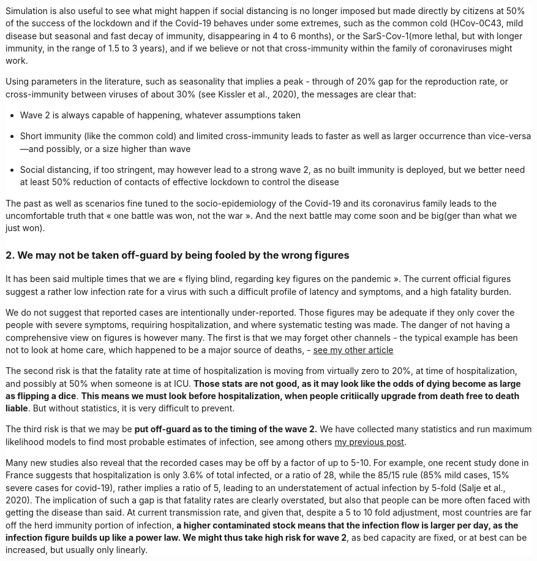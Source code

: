 Simulation is also useful to see what might happen if social distancing is no longer imposed but made directly by citizens at 50% of the success of the lockdown and if the Covid-19 behaves under some extremes, such as the common cold (HCov-0C43, mild disease but seasonal and fast decay of immunity, disappearing in 4 to 6 months), or the SarS-Cov-1(more lethal, but with longer immunity, in the range of 1.5 to 3 years), and if we believe or not that cross-immunity within the family of coronaviruses might work.

Using parameters in the literature, such as seasonality that implies a peak - through of 20% gap for the reproduction rate, or cross-immunity between viruses of about 30% (see Kissler et al., 2020), the messages are clear that:

- Wave 2 is always capable of happening, whatever assumptions taken

- Short immunity (like the common cold) and limited cross-immunity leads to faster as well as larger occurrence than vice-versa—and possibly, or a size higher than wave

- Social distancing, if too stringent, may however lead to a strong wave 2, as no built immunity is deployed, but we better need at least 50% reduction of contacts of effective lockdown to control the disease

The past as well as scenarios fine tuned to the socio-epidemiology of the Covid-19 and its coronavirus family leads to the uncomfortable truth that « one battle was won, not the war ». And the next battle may come soon and be big(ger than what we just won).

### 2. We may not be taken off-guard by being fooled by the wrong figures

It has been said multiple times that we are « flying blind, regarding key figures on the pandemic ». The current official figures suggest a rather low infection rate for a virus with such a difficult profile of latency and symptoms, and a high fatality burden.

We do not suggest that reported cases are intentionally under-reported. Those figures may be adequate if they only cover the people with severe symptoms, requiring hospitalization, and where systematic testing was made. The danger of not having a comprehensive view on figures is however many. The first is that we may forget other channels - the typical example has been not to look at home care, which happened to be a major source of deaths, - [see my other article](https://www.linkedin.com/pulse/welfare-state-should-care-its-home-jacques-bughin/)

The second risk is that the fatality rate at time of hospitalization is moving from virtually zero to 20%, at time of hospitalization, and possibly at 50% when someone is at ICU. **Those stats are not good, as it may look like the odds of dying become as large as flipping a dice**. **This means we must look before hospitalization, when people critiically upgrade from death free to death liable**. But without statistics, it is very difficult to prevent.

The third risk is that we may be **put off-guard as to the timing of the wave 2.** We have collected many statistics and run maximum likelihood models to find most probable estimates of infection, see among others [my previous post](https://www.learningfromthecurve.net/health-management/2020/04/27/beyond-the-recorded-figures-how-the-covid-19-pandemic-might-actually-be-playing-out).

Many new studies also reveal that the recorded cases may be off by a factor of up to 5-10. For example, one recent study done in France suggests that hospitalization is only 3.6% of total infected, or a ratio of 28, while the 85/15 rule (85% mild cases, 15% severe cases for covid-19), rather implies a ratio of 5, leading to an understatement of actual infection by 5-fold (Salje et al., 2020). The implication of such a gap is that fatality rates are clearly overstated, but also that people can be more often faced with getting the disease than said. At current transmission rate, and given that, despite a 5 to 10 fold adjustment, most countries are far off the herd immunity portion of infection, **a higher contaminated stock means that the infection flow is larger per day, as the infection figure builds up like a power law. We might thus take high risk for wave 2**, as bed capacity are fixed, or at best can be increased, but usually only linearly.

